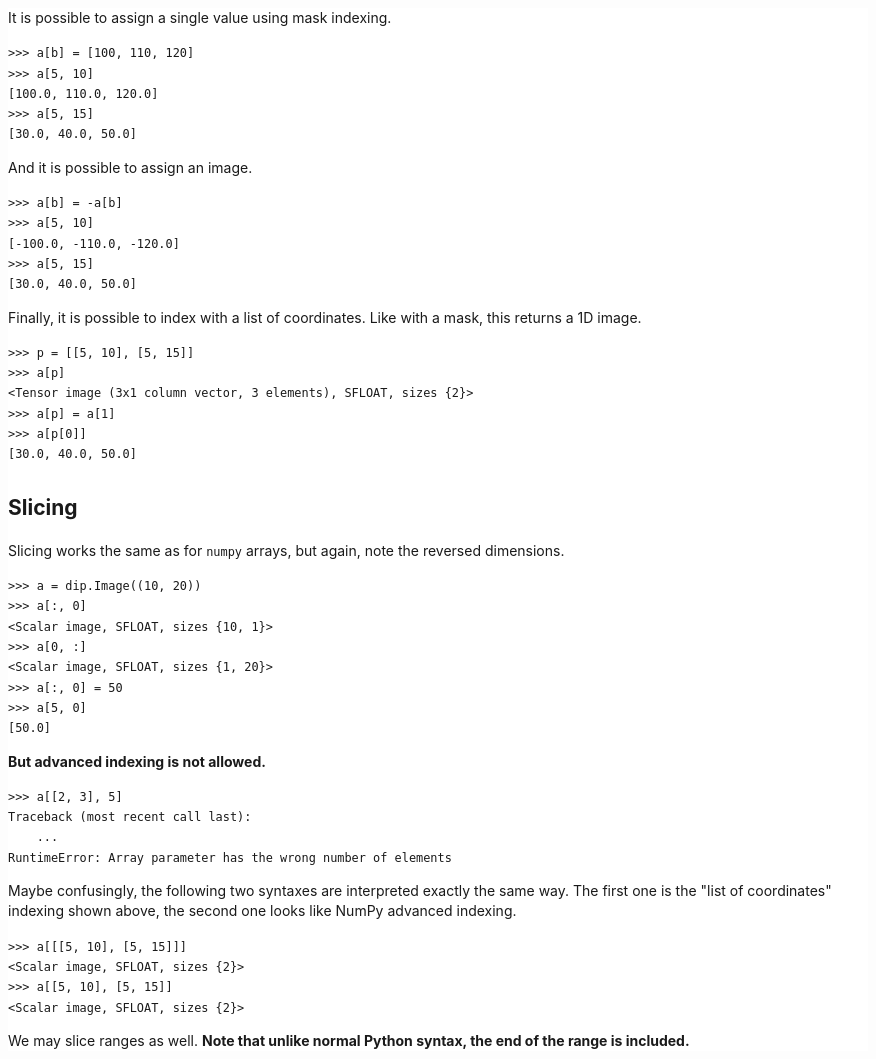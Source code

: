 It is possible to assign a single value using mask indexing.

    >>> a[b] = [100, 110, 120]
    >>> a[5, 10]
    [100.0, 110.0, 120.0]
    >>> a[5, 15]
    [30.0, 40.0, 50.0]

And it is possible to assign an image.

    >>> a[b] = -a[b]
    >>> a[5, 10]
    [-100.0, -110.0, -120.0]
    >>> a[5, 15]
    [30.0, 40.0, 50.0]

Finally, it is possible to index with a list of coordinates. Like with a mask, this returns a 1D image.

    >>> p = [[5, 10], [5, 15]]
    >>> a[p]
    <Tensor image (3x1 column vector, 3 elements), SFLOAT, sizes {2}>
    >>> a[p] = a[1]
    >>> a[p[0]]
    [30.0, 40.0, 50.0]

Slicing
---

Slicing works the same as for ``numpy`` arrays, but again, note the reversed dimensions.

    >>> a = dip.Image((10, 20))
    >>> a[:, 0]
    <Scalar image, SFLOAT, sizes {10, 1}>
    >>> a[0, :]
    <Scalar image, SFLOAT, sizes {1, 20}>
    >>> a[:, 0] = 50
    >>> a[5, 0]
    [50.0]

**But advanced indexing is not allowed.**

    >>> a[[2, 3], 5]
    Traceback (most recent call last):
        ...
    RuntimeError: Array parameter has the wrong number of elements

Maybe confusingly, the following two syntaxes are interpreted exactly the same way.
The first one is the "list of coordinates" indexing shown above, the second one looks
like NumPy advanced indexing.

    >>> a[[[5, 10], [5, 15]]]
    <Scalar image, SFLOAT, sizes {2}>
    >>> a[[5, 10], [5, 15]]
    <Scalar image, SFLOAT, sizes {2}>

We may slice ranges as well. **Note that unlike normal Python syntax, the end of the range is included.**
